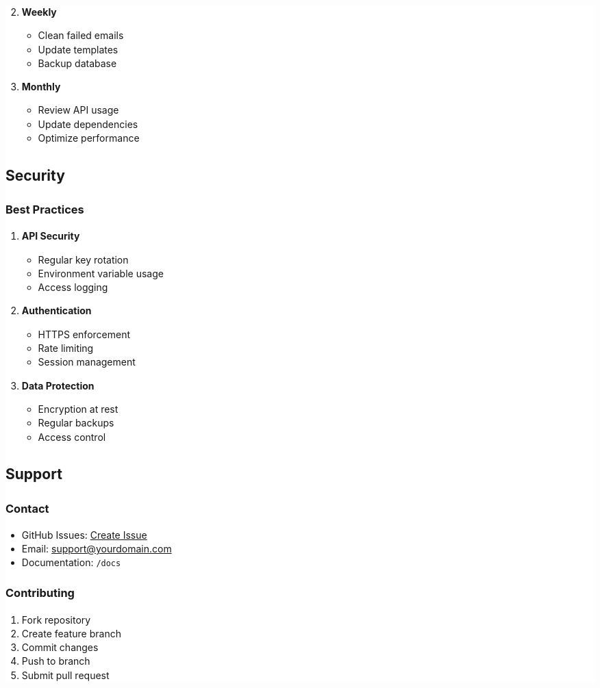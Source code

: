 2. **Weekly**
   - Clean failed emails
   - Update templates
   - Backup database

3. **Monthly**
   - Review API usage
   - Update dependencies
   - Optimize performance

## Security

### Best Practices
1. **API Security**
   - Regular key rotation
   - Environment variable usage
   - Access logging

2. **Authentication**
   - HTTPS enforcement
   - Rate limiting
   - Session management

3. **Data Protection**
   - Encryption at rest
   - Regular backups
   - Access control

## Support

### Contact
- GitHub Issues: [Create Issue](https://github.com/yourusername/email-campaign-system/issues)
- Email: support@yourdomain.com
- Documentation: `/docs`

### Contributing
1. Fork repository
2. Create feature branch
3. Commit changes
4. Push to branch
5. Submit pull request

